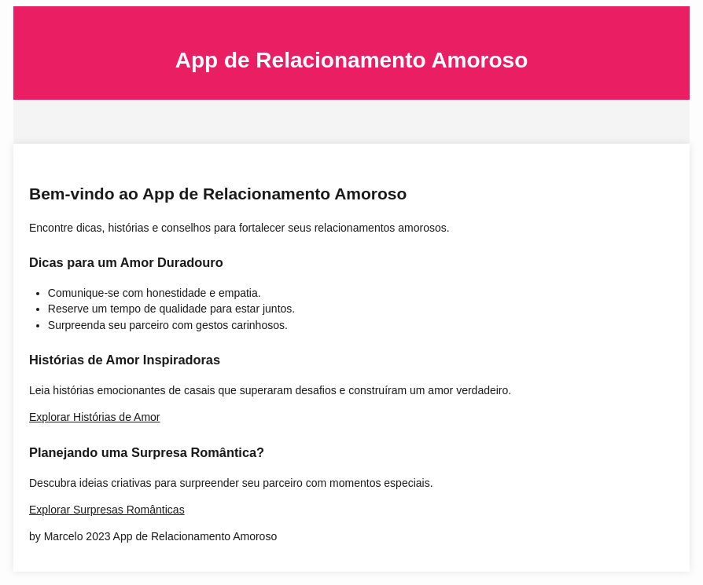<!DOCTYPE html>
<html lang="pt-br">
<head>
<meta charset="UTF-8">
<meta name="viewport" content="width=device-width, initial-scale=1.0">
<title>App de Relacionamento Amoroso</title>
<style>
  body {
    font-family: Arial, sans-serif;
    margin: 0;
    padding: 0;
    background-color: #f4f4f4;
  }
  header {
    background-color: #e91e63;
    color: #fff;
    padding: 10px;
    text-align: center;
  }
  .container {
    max-width: 960px;
    margin: 20px auto;
    padding: 20px;
    background-color: #fff;
    box-shadow: 0px 0px 10px rgba(0, 0, 0, 0.1);
  }
</style>
</head>
<body>
  <header>
    <h1>App de Relacionamento Amoroso</h1>
  </header>
  <div class="container">
    <h2>Bem-vindo ao App de Relacionamento Amoroso</h2>
    <p>Encontre dicas, histórias e conselhos para fortalecer seus relacionamentos amorosos.</p>
    <h3>Dicas para um Amor Duradouro</h3>
    <ul>
      <li>Comunique-se com honestidade e empatia.</li>
      <li>Reserve um tempo de qualidade para estar juntos.</li>
      <li>Surpreenda seu parceiro com gestos carinhosos.</li>
    </ul>
    <h3>Histórias de Amor Inspiradoras</h3>
    <p>Leia histórias emocionantes de casais que superaram desafios e construíram um amor verdadeiro.</p>
    <a href="historias.html">Explorar Histórias de Amor</a>
    <h3>Planejando uma Surpresa Romântica?</h3>
    <p>Descubra ideias criativas para surpreender seu parceiro com momentos especiais.</p>
    <a href="surpresas.html">Explorar Surpresas Românticas</a>
    <footer>
      <p> by Marcelo 2023 App de Relacionamento Amoroso</p>
    </footer>
  </div>
</body>
</html>
